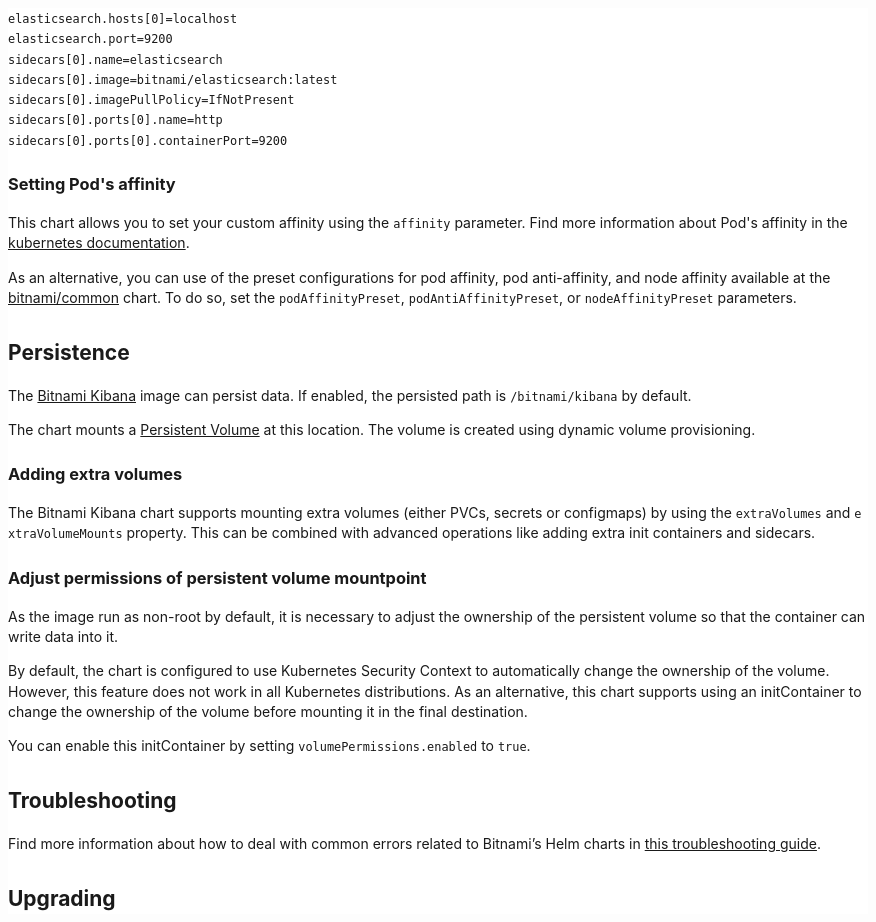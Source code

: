 ```
elasticsearch.hosts[0]=localhost
elasticsearch.port=9200
sidecars[0].name=elasticsearch
sidecars[0].image=bitnami/elasticsearch:latest
sidecars[0].imagePullPolicy=IfNotPresent
sidecars[0].ports[0].name=http
sidecars[0].ports[0].containerPort=9200
```

### Setting Pod's affinity

This chart allows you to set your custom affinity using the `affinity` parameter. Find more information about Pod's affinity in the [kubernetes documentation](https://kubernetes.io/docs/concepts/configuration/assign-pod-node/#affinity-and-anti-affinity).

As an alternative, you can use of the preset configurations for pod affinity, pod anti-affinity, and node affinity available at the [bitnami/common](https://github.com/bitnami/charts/tree/master/bitnami/common#affinities) chart. To do so, set the `podAffinityPreset`, `podAntiAffinityPreset`, or `nodeAffinityPreset` parameters.

## Persistence

The [Bitnami Kibana](https://github.com/bitnami/bitnami-docker-kibana) image can persist data. If enabled, the persisted path is `/bitnami/kibana` by default.

The chart mounts a [Persistent Volume](http://kubernetes.io/docs/user-guide/persistent-volumes/) at this location. The volume is created using dynamic volume provisioning.

### Adding extra volumes

The Bitnami Kibana chart supports mounting extra volumes (either PVCs, secrets or configmaps) by using the `extraVolumes` and `extraVolumeMounts` property. This can be combined with advanced operations like adding extra init containers and sidecars.

### Adjust permissions of persistent volume mountpoint

As the image run as non-root by default, it is necessary to adjust the ownership of the persistent volume so that the container can write data into it.

By default, the chart is configured to use Kubernetes Security Context to automatically change the ownership of the volume. However, this feature does not work in all Kubernetes distributions.
As an alternative, this chart supports using an initContainer to change the ownership of the volume before mounting it in the final destination.

You can enable this initContainer by setting `volumePermissions.enabled` to `true`.

## Troubleshooting

Find more information about how to deal with common errors related to Bitnami’s Helm charts in [this troubleshooting guide](https://docs.bitnami.com/general/how-to/troubleshoot-helm-chart-issues).

## Upgrading
